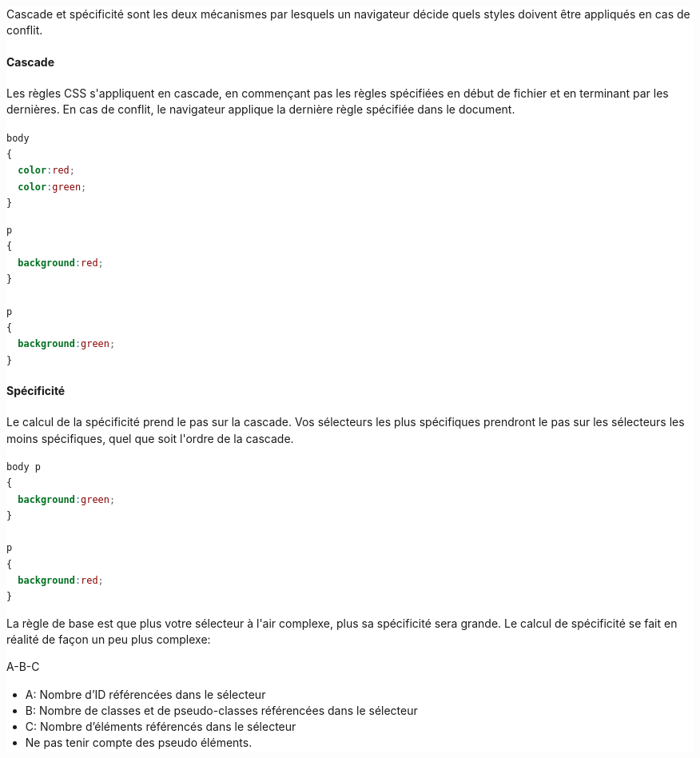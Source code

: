 Cascade et spécificité sont les deux mécanismes par lesquels un navigateur décide quels styles doivent être appliqués en cas de conflit.

#### Cascade

Les règles CSS s'appliquent en cascade, en commençant pas les règles spécifiées en début de fichier et en terminant par les dernières. En cas de conflit, le navigateur applique la dernière règle spécifiée dans le document.

```css
body
{
  color:red;
  color:green;
}
```

```css
p
{
  background:red;
}

p
{
  background:green;
}
```

#### Spécificité

Le calcul de la spécificité prend le pas sur la cascade. Vos sélecteurs les plus spécifiques prendront le pas sur les sélecteurs les moins spécifiques, quel que soit l'ordre de la cascade.

```css
body p
{
  background:green;
}

p
{
  background:red;
}
```

La règle de base est que plus votre sélecteur à l'air complexe, plus sa spécificité sera grande. Le calcul de spécificité se fait en réalité de façon un peu plus complexe:

A-B-C

- A: Nombre d’ID référencées dans le sélecteur
- B: Nombre de classes et de pseudo-classes référencées dans le sélecteur
- C: Nombre d’éléments référencés dans le sélecteur
- Ne pas tenir compte des pseudo éléments.
